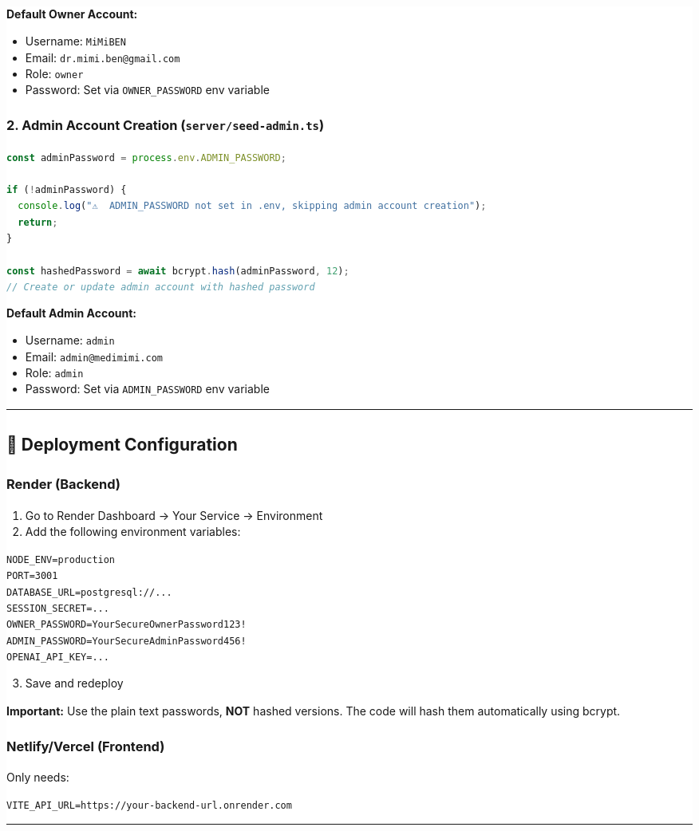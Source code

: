 **Default Owner Account:**
- Username: `MiMiBEN`
- Email: `dr.mimi.ben@gmail.com`
- Role: `owner`
- Password: Set via `OWNER_PASSWORD` env variable

### 2. Admin Account Creation (`server/seed-admin.ts`)
```typescript
const adminPassword = process.env.ADMIN_PASSWORD;

if (!adminPassword) {
  console.log("⚠️  ADMIN_PASSWORD not set in .env, skipping admin account creation");
  return;
}

const hashedPassword = await bcrypt.hash(adminPassword, 12);
// Create or update admin account with hashed password
```

**Default Admin Account:**
- Username: `admin`
- Email: `admin@medimimi.com`
- Role: `admin`
- Password: Set via `ADMIN_PASSWORD` env variable

---

## 🚀 Deployment Configuration

### Render (Backend)

1. Go to Render Dashboard → Your Service → Environment
2. Add the following environment variables:

```
NODE_ENV=production
PORT=3001
DATABASE_URL=postgresql://...
SESSION_SECRET=...
OWNER_PASSWORD=YourSecureOwnerPassword123!
ADMIN_PASSWORD=YourSecureAdminPassword456!
OPENAI_API_KEY=...
```

3. Save and redeploy

**Important:** Use the plain text passwords, **NOT** hashed versions. The code will hash them automatically using bcrypt.

### Netlify/Vercel (Frontend)

Only needs:
```
VITE_API_URL=https://your-backend-url.onrender.com
```

---